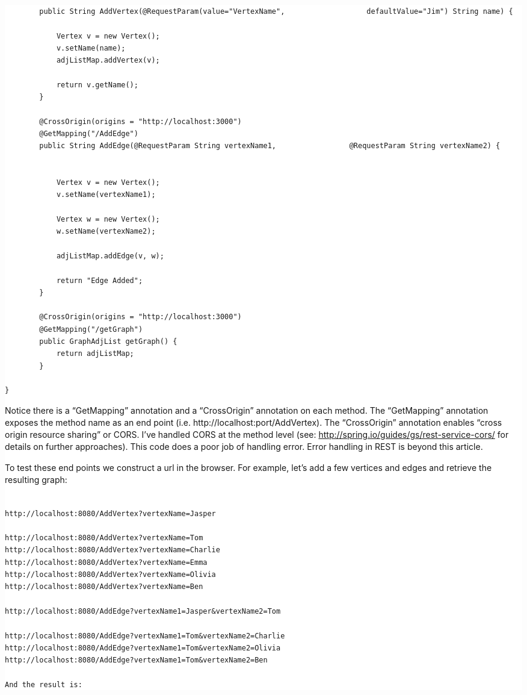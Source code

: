 ```
	    public String AddVertex(@RequestParam(value="VertexName", 					defaultValue="Jim") String name) {
	    	
	    	Vertex v = new Vertex();
	    	v.setName(name);
	    	adjListMap.addVertex(v);
	    	
	    	return v.getName();
	    }
	    
	    @CrossOrigin(origins = "http://localhost:3000")
	    @GetMapping("/AddEdge")
	    public String AddEdge(@RequestParam String vertexName1, 				@RequestParam String vertexName2) {
	    	
	
	        Vertex v = new Vertex();
	    	v.setName(vertexName1);
	    	
	    	Vertex w = new Vertex();
	    	w.setName(vertexName2);
	    	
	    	adjListMap.addEdge(v, w);
	    	
	    	return "Edge Added";
	    }
	    
	    @CrossOrigin(origins = "http://localhost:3000")
	    @GetMapping("/getGraph")
	    public GraphAdjList getGraph() {
	    	return adjListMap;
	    }
	    
}

```

Notice there is a “GetMapping” annotation and a “CrossOrigin” annotation on each method.  The “GetMapping” annotation exposes the method name as an end point (i.e. http://localhost:port/AddVertex).  The “CrossOrigin” annotation enables “cross origin resource sharing” or CORS.  I’ve handled CORS at the method level (see: http://spring.io/guides/gs/rest-service-cors/ for details on further approaches).  This code does a poor job of handling error.  Error handling in REST is beyond this article.

To test these end points we construct a url in the browser.  For example, let’s add a few vertices and edges and retrieve the resulting graph:

```

http://localhost:8080/AddVertex?vertexName=Jasper

http://localhost:8080/AddVertex?vertexName=Tom
http://localhost:8080/AddVertex?vertexName=Charlie
http://localhost:8080/AddVertex?vertexName=Emma
http://localhost:8080/AddVertex?vertexName=Olivia
http://localhost:8080/AddVertex?vertexName=Ben

http://localhost:8080/AddEdge?vertexName1=Jasper&vertexName2=Tom

http://localhost:8080/AddEdge?vertexName1=Tom&vertexName2=Charlie
http://localhost:8080/AddEdge?vertexName1=Tom&vertexName2=Olivia
http://localhost:8080/AddEdge?vertexName1=Tom&vertexName2=Ben

And the result is:

```